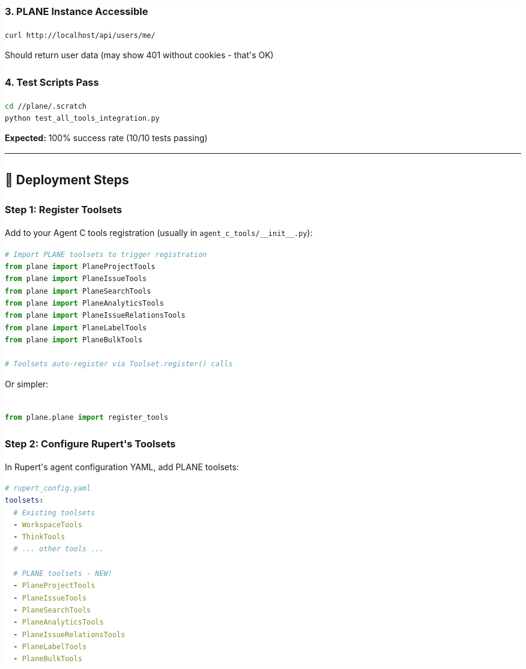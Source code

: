 ### 3. PLANE Instance Accessible
```bash
curl http://localhost/api/users/me/
```

Should return user data (may show 401 without cookies - that's OK)

### 4. Test Scripts Pass
```bash
cd //plane/.scratch
python test_all_tools_integration.py
```

**Expected:** 100% success rate (10/10 tests passing)

---

## 🔧 Deployment Steps

### Step 1: Register Toolsets

Add to your Agent C tools registration (usually in `agent_c_tools/__init__.py`):

```python
# Import PLANE toolsets to trigger registration
from plane import PlaneProjectTools
from plane import PlaneIssueTools
from plane import PlaneSearchTools
from plane import PlaneAnalyticsTools
from plane import PlaneIssueRelationsTools
from plane import PlaneLabelTools
from plane import PlaneBulkTools

# Toolsets auto-register via Toolset.register() calls
```

Or simpler:

```python

from plane.plane import register_tools
```

### Step 2: Configure Rupert's Toolsets

In Rupert's agent configuration YAML, add PLANE toolsets:

```yaml
# rupert_config.yaml
toolsets:
  # Existing toolsets
  - WorkspaceTools
  - ThinkTools
  # ... other tools ...
  
  # PLANE toolsets - NEW!
  - PlaneProjectTools
  - PlaneIssueTools
  - PlaneSearchTools
  - PlaneAnalyticsTools
  - PlaneIssueRelationsTools
  - PlaneLabelTools
  - PlaneBulkTools
```
